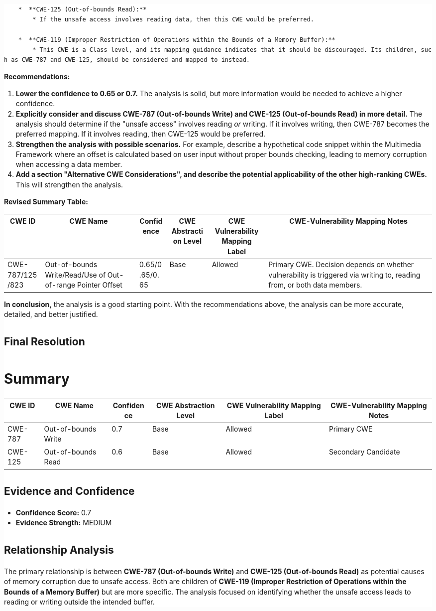         *  **CWE-125 (Out-of-bounds Read):**
            * If the unsafe access involves reading data, then this CWE would be preferred.

        *  **CWE-119 (Improper Restriction of Operations within the Bounds of a Memory Buffer):**
            * This CWE is a Class level, and its mapping guidance indicates that it should be discouraged. Its children, such as CWE-787 and CWE-125, should be considered and mapped to instead.

**Recommendations:**

1.  **Lower the confidence to 0.65 or 0.7.**  The analysis is solid, but more information would be needed to achieve a higher confidence.
2.  **Explicitly consider and discuss CWE-787 (Out-of-bounds Write) and CWE-125 (Out-of-bounds Read) in more detail.** The analysis should determine if the "unsafe access" involves reading *or* writing. If it involves writing, then CWE-787 becomes the preferred mapping. If it involves reading, then CWE-125 would be preferred.
3.  **Strengthen the analysis with possible scenarios.** For example, describe a hypothetical code snippet within the Multimedia Framework where an offset is calculated based on user input without proper bounds checking, leading to memory corruption when accessing a data member.
4.  **Add a section "Alternative CWE Considerations", and describe the potential applicability of the other high-ranking CWEs.** This will strengthen the analysis.

**Revised Summary Table:**

| CWE ID | CWE Name | Confidence | CWE Abstraction Level | CWE Vulnerability Mapping Label | CWE-Vulnerability Mapping Notes |
|---|---|---|---|---|---|
| CWE-787/125/823 | Out-of-bounds Write/Read/Use of Out-of-range Pointer Offset | 0.65/0.65/0.65 | Base | Allowed | Primary CWE. Decision depends on whether vulnerability is triggered via writing to, reading from, or both data members. |

**In conclusion,** the analysis is a good starting point. With the recommendations above, the analysis can be more accurate, detailed, and better justified.

## Final Resolution

# Summary
| CWE ID | CWE Name | Confidence | CWE Abstraction Level | CWE Vulnerability Mapping Label | CWE-Vulnerability Mapping Notes |
|---|---|---|---|---|---|
| CWE-787 | Out-of-bounds Write | 0.7 | Base | Allowed | Primary CWE |
| CWE-125 | Out-of-bounds Read | 0.6 | Base | Allowed | Secondary Candidate |

## Evidence and Confidence

*   **Confidence Score:** 0.7
*   **Evidence Strength:** MEDIUM

## Relationship Analysis
The primary relationship is between **CWE-787 (Out-of-bounds Write)** and **CWE-125 (Out-of-bounds Read)** as potential causes of memory corruption due to unsafe access. Both are children of **CWE-119 (Improper Restriction of Operations within the Bounds of a Memory Buffer)** but are more specific. The analysis focused on identifying whether the unsafe access leads to reading or writing outside the intended buffer.
